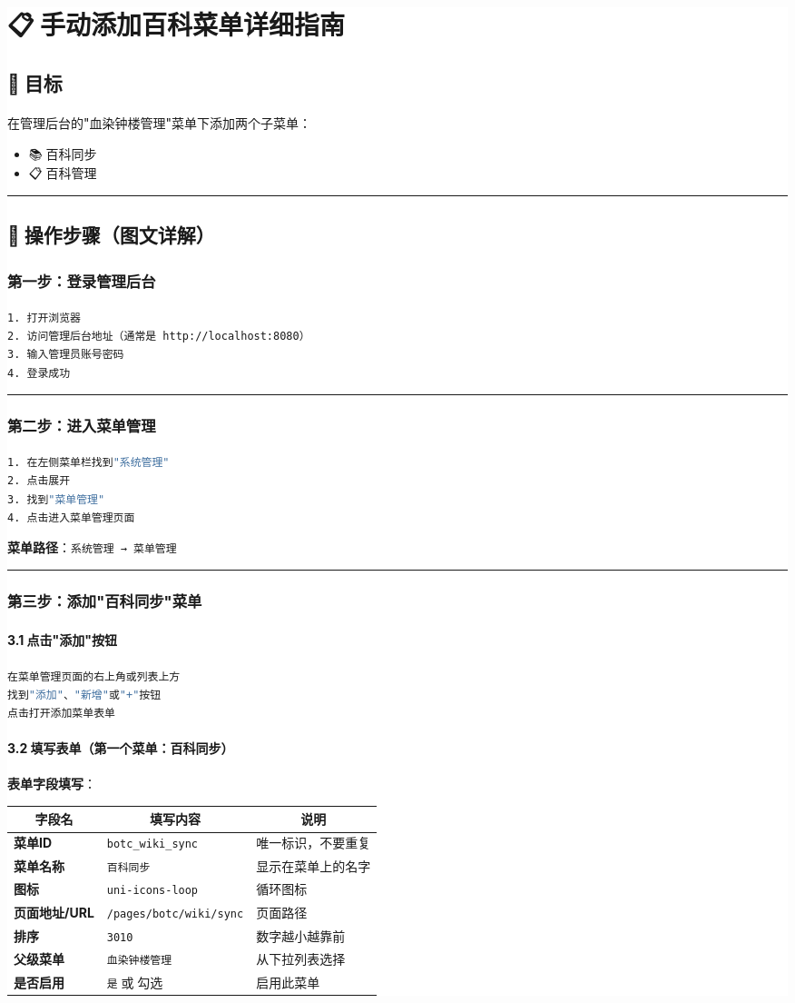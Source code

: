 # 📋 手动添加百科菜单详细指南

## 🎯 目标

在管理后台的"血染钟楼管理"菜单下添加两个子菜单：
- 📚 百科同步
- 📋 百科管理

---

## 📝 操作步骤（图文详解）

### 第一步：登录管理后台

```bash
1. 打开浏览器
2. 访问管理后台地址（通常是 http://localhost:8080）
3. 输入管理员账号密码
4. 登录成功
```

---

### 第二步：进入菜单管理

```bash
1. 在左侧菜单栏找到"系统管理"
2. 点击展开
3. 找到"菜单管理"
4. 点击进入菜单管理页面
```

**菜单路径**：`系统管理 → 菜单管理`

---

### 第三步：添加"百科同步"菜单

#### 3.1 点击"添加"按钮
```bash
在菜单管理页面的右上角或列表上方
找到"添加"、"新增"或"+"按钮
点击打开添加菜单表单
```

#### 3.2 填写表单（第一个菜单：百科同步）

**表单字段填写**：

| 字段名 | 填写内容 | 说明 |
|--------|---------|------|
| **菜单ID** | `botc_wiki_sync` | 唯一标识，不要重复 |
| **菜单名称** | `百科同步` | 显示在菜单上的名字 |
| **图标** | `uni-icons-loop` | 循环图标 |
| **页面地址/URL** | `/pages/botc/wiki/sync` | 页面路径 |
| **排序** | `3010` | 数字越小越靠前 |
| **父级菜单** | `血染钟楼管理` | 从下拉列表选择 |
| **是否启用** | `是` 或 勾选 | 启用此菜单 |
